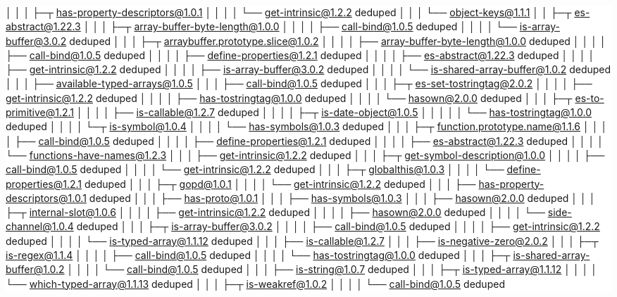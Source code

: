 │ │ │ ├─┬ has-property-descriptors@1.0.1
│ │ │ │ └── get-intrinsic@1.2.2 deduped
│ │ │ └── object-keys@1.1.1
│ │ ├─┬ es-abstract@1.22.3
│ │ │ ├─┬ array-buffer-byte-length@1.0.0
│ │ │ │ ├── call-bind@1.0.5 deduped
│ │ │ │ └── is-array-buffer@3.0.2 deduped
│ │ │ ├─┬ arraybuffer.prototype.slice@1.0.2
│ │ │ │ ├── array-buffer-byte-length@1.0.0 deduped
│ │ │ │ ├── call-bind@1.0.5 deduped
│ │ │ │ ├── define-properties@1.2.1 deduped
│ │ │ │ ├── es-abstract@1.22.3 deduped
│ │ │ │ ├── get-intrinsic@1.2.2 deduped
│ │ │ │ ├── is-array-buffer@3.0.2 deduped
│ │ │ │ └── is-shared-array-buffer@1.0.2 deduped
│ │ │ ├── available-typed-arrays@1.0.5
│ │ │ ├── call-bind@1.0.5 deduped
│ │ │ ├─┬ es-set-tostringtag@2.0.2
│ │ │ │ ├── get-intrinsic@1.2.2 deduped
│ │ │ │ ├── has-tostringtag@1.0.0 deduped
│ │ │ │ └── hasown@2.0.0 deduped
│ │ │ ├─┬ es-to-primitive@1.2.1
│ │ │ │ ├── is-callable@1.2.7 deduped
│ │ │ │ ├─┬ is-date-object@1.0.5
│ │ │ │ │ └── has-tostringtag@1.0.0 deduped
│ │ │ │ └─┬ is-symbol@1.0.4
│ │ │ │   └── has-symbols@1.0.3 deduped
│ │ │ ├─┬ function.prototype.name@1.1.6
│ │ │ │ ├── call-bind@1.0.5 deduped
│ │ │ │ ├── define-properties@1.2.1 deduped
│ │ │ │ ├── es-abstract@1.22.3 deduped
│ │ │ │ └── functions-have-names@1.2.3
│ │ │ ├── get-intrinsic@1.2.2 deduped
│ │ │ ├─┬ get-symbol-description@1.0.0
│ │ │ │ ├── call-bind@1.0.5 deduped
│ │ │ │ └── get-intrinsic@1.2.2 deduped
│ │ │ ├─┬ globalthis@1.0.3
│ │ │ │ └── define-properties@1.2.1 deduped
│ │ │ ├─┬ gopd@1.0.1
│ │ │ │ └── get-intrinsic@1.2.2 deduped
│ │ │ ├── has-property-descriptors@1.0.1 deduped
│ │ │ ├── has-proto@1.0.1
│ │ │ ├── has-symbols@1.0.3
│ │ │ ├── hasown@2.0.0 deduped
│ │ │ ├─┬ internal-slot@1.0.6
│ │ │ │ ├── get-intrinsic@1.2.2 deduped
│ │ │ │ ├── hasown@2.0.0 deduped
│ │ │ │ └── side-channel@1.0.4 deduped
│ │ │ ├─┬ is-array-buffer@3.0.2
│ │ │ │ ├── call-bind@1.0.5 deduped
│ │ │ │ ├── get-intrinsic@1.2.2 deduped
│ │ │ │ └── is-typed-array@1.1.12 deduped
│ │ │ ├── is-callable@1.2.7
│ │ │ ├── is-negative-zero@2.0.2
│ │ │ ├─┬ is-regex@1.1.4
│ │ │ │ ├── call-bind@1.0.5 deduped
│ │ │ │ └── has-tostringtag@1.0.0 deduped
│ │ │ ├─┬ is-shared-array-buffer@1.0.2
│ │ │ │ └── call-bind@1.0.5 deduped
│ │ │ ├── is-string@1.0.7 deduped
│ │ │ ├─┬ is-typed-array@1.1.12
│ │ │ │ └── which-typed-array@1.1.13 deduped
│ │ │ ├─┬ is-weakref@1.0.2
│ │ │ │ └── call-bind@1.0.5 deduped